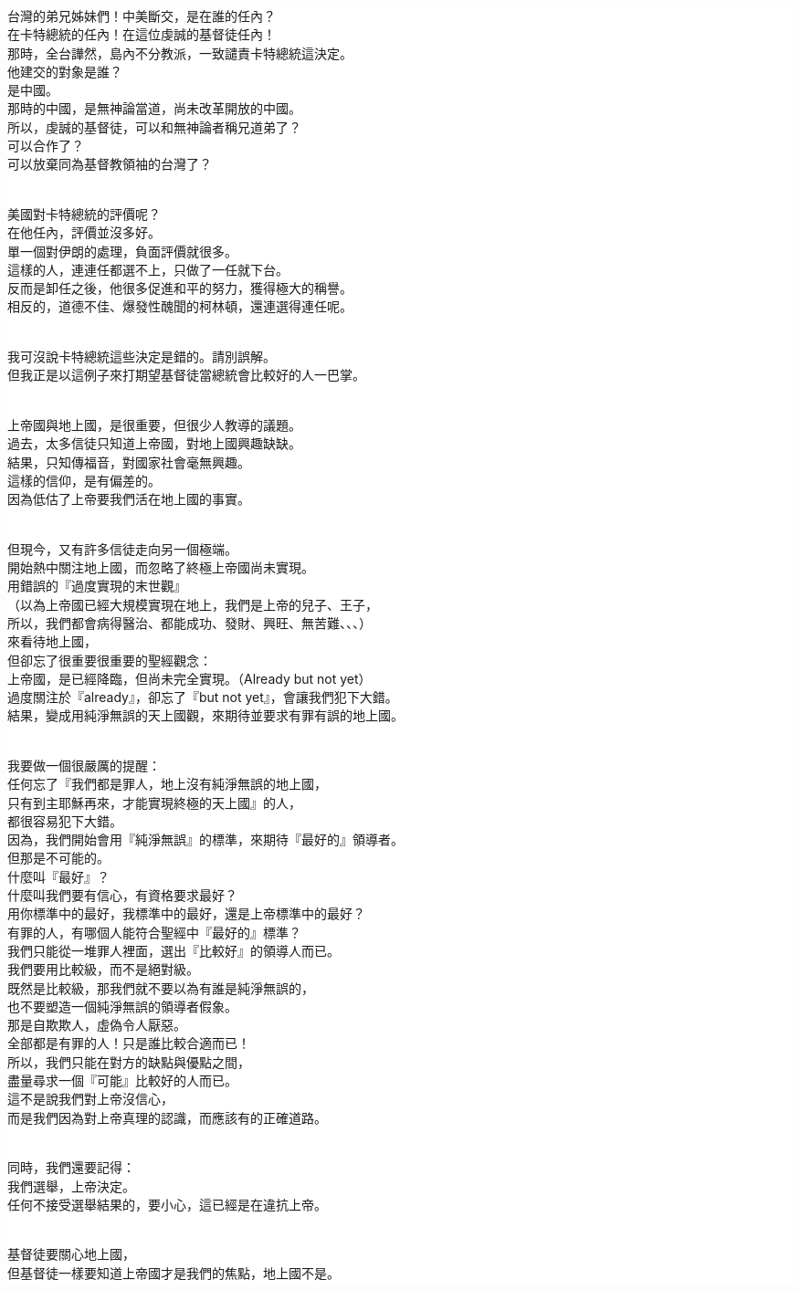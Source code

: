 台灣的弟兄姊妹們！中美斷交，是在誰的任內？<br/>
在卡特總統的任內！在這位虔誠的基督徒任內！<br/>
那時，全台譁然，島內不分教派，一致譴責卡特總統這決定。<br/>
他建交的對象是誰？<br/>
是中國。<br/>
那時的中國，是無神論當道，尚未改革開放的中國。<br/>
所以，虔誠的基督徒，可以和無神論者稱兄道弟了？<br/>
可以合作了？<br/>
可以放棄同為基督教領袖的台灣了？</p>
<p><br/>
美國對卡特總統的評價呢？<br/>
在他任內，評價並沒多好。<br/>
單一個對伊朗的處理，負面評價就很多。<br/>
這樣的人，連連任都選不上，只做了一任就下台。<br/>
反而是卸任之後，他很多促進和平的努力，獲得極大的稱譽。<br/>
相反的，道德不佳、爆發性醜聞的柯林頓，還連選得連任呢。</p>
<p><br/>
我可沒說卡特總統這些決定是錯的。請別誤解。<br/>
但我正是以這例子來打期望基督徒當總統會比較好的人一巴掌。</p>
<p><br/>
上帝國與地上國，是很重要，但很少人教導的議題。<br/>
過去，太多信徒只知道上帝國，對地上國興趣缺缺。<br/>
結果，只知傳福音，對國家社會毫無興趣。<br/>
這樣的信仰，是有偏差的。<br/>
因為低估了上帝要我們活在地上國的事實。</p>
<p><br/>
但現今，又有許多信徒走向另一個極端。<br/>
開始熱中關注地上國，而忽略了終極上帝國尚未實現。<br/>
用錯誤的『過度實現的末世觀』<br/>
（以為上帝國已經大規模實現在地上，我們是上帝的兒子、王子，<br/>
所以，我們都會病得醫治、都能成功、發財、興旺、無苦難、、、）<br/>
來看待地上國，<br/>
但卻忘了很重要很重要的聖經觀念：<br/>
上帝國，是已經降臨，但尚未完全實現。（Already but not yet）<br/>
過度關注於『already』，卻忘了『but not yet』，會讓我們犯下大錯。<br/>
結果，變成用純淨無誤的天上國觀，來期待並要求有罪有誤的地上國。</p>
<p><br/>
我要做一個很嚴厲的提醒：<br/>
任何忘了『我們都是罪人，地上沒有純淨無誤的地上國，<br/>
只有到主耶穌再來，才能實現終極的天上國』的人，<br/>
都很容易犯下大錯。<br/>
因為，我們開始會用『純淨無誤』的標準，來期待『最好的』領導者。<br/>
但那是不可能的。<br/>
什麼叫『最好』？<br/>
什麼叫我們要有信心，有資格要求最好？<br/>
用你標準中的最好，我標準中的最好，還是上帝標準中的最好？<br/>
有罪的人，有哪個人能符合聖經中『最好的』標準？<br/>
我們只能從一堆罪人裡面，選出『比較好』的領導人而已。<br/>
我們要用比較級，而不是絕對級。<br/>
既然是比較級，那我們就不要以為有誰是純淨無誤的，<br/>
也不要塑造一個純淨無誤的領導者假象。<br/>
那是自欺欺人，虛偽令人厭惡。<br/>
全部都是有罪的人！只是誰比較合適而已！<br/>
所以，我們只能在對方的缺點與優點之間，<br/>
盡量尋求一個『可能』比較好的人而已。<br/>
這不是說我們對上帝沒信心，<br/>
而是我們因為對上帝真理的認識，而應該有的正確道路。</p>
<p><br/>
同時，我們還要記得：<br/>
我們選舉，上帝決定。<br/>
任何不接受選舉結果的，要小心，這已經是在違抗上帝。</p>
<p><br/>
基督徒要關心地上國，<br/>
但基督徒一樣要知道上帝國才是我們的焦點，地上國不是。<br/>